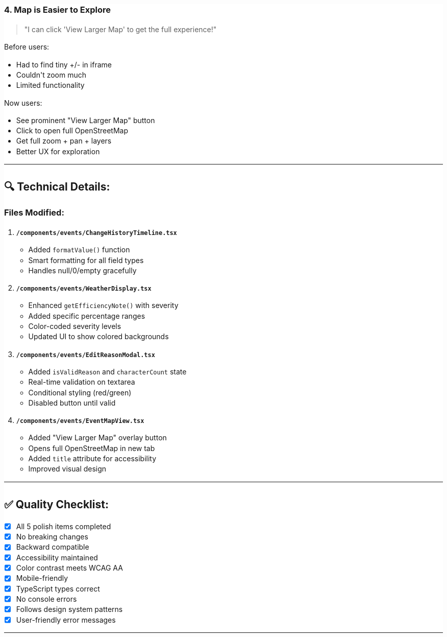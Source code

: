 ### **4. Map is Easier to Explore**
> "I can click 'View Larger Map' to get the full experience!"

Before users:
- Had to find tiny +/- in iframe
- Couldn't zoom much
- Limited functionality

Now users:
- See prominent "View Larger Map" button
- Click to open full OpenStreetMap
- Get full zoom + pan + layers
- Better UX for exploration

---

## 🔍 Technical Details:

### **Files Modified:**

1. **`/components/events/ChangeHistoryTimeline.tsx`**
   - Added `formatValue()` function
   - Smart formatting for all field types
   - Handles null/0/empty gracefully

2. **`/components/events/WeatherDisplay.tsx`**
   - Enhanced `getEfficiencyNote()` with severity
   - Added specific percentage ranges
   - Color-coded severity levels
   - Updated UI to show colored backgrounds

3. **`/components/events/EditReasonModal.tsx`**
   - Added `isValidReason` and `characterCount` state
   - Real-time validation on textarea
   - Conditional styling (red/green)
   - Disabled button until valid

4. **`/components/events/EventMapView.tsx`**
   - Added "View Larger Map" overlay button
   - Opens full OpenStreetMap in new tab
   - Added `title` attribute for accessibility
   - Improved visual design

---

## ✅ Quality Checklist:

- [x] All 5 polish items completed
- [x] No breaking changes
- [x] Backward compatible
- [x] Accessibility maintained
- [x] Color contrast meets WCAG AA
- [x] Mobile-friendly
- [x] TypeScript types correct
- [x] No console errors
- [x] Follows design system patterns
- [x] User-friendly error messages

---